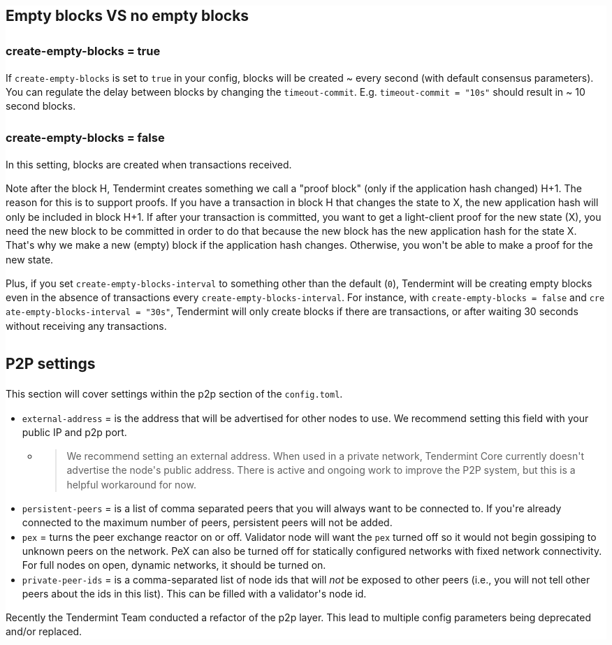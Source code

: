 ## Empty blocks VS no empty blocks

### create-empty-blocks = true

If `create-empty-blocks` is set to `true` in your config, blocks will be
created ~ every second (with default consensus parameters). You can regulate
the delay between blocks by changing the `timeout-commit`. E.g. `timeout-commit = "10s"` should result in ~ 10 second blocks.

### create-empty-blocks = false

In this setting, blocks are created when transactions received.

Note after the block H, Tendermint creates something we call a "proof block"
(only if the application hash changed) H+1. The reason for this is to support
proofs. If you have a transaction in block H that changes the state to X, the
new application hash will only be included in block H+1. If after your
transaction is committed, you want to get a light-client proof for the new state
(X), you need the new block to be committed in order to do that because the new
block has the new application hash for the state X. That's why we make a new
(empty) block if the application hash changes. Otherwise, you won't be able to
make a proof for the new state.

Plus, if you set `create-empty-blocks-interval` to something other than the
default (`0`), Tendermint will be creating empty blocks even in the absence of
transactions every `create-empty-blocks-interval`. For instance, with
`create-empty-blocks = false` and `create-empty-blocks-interval = "30s"`,
Tendermint will only create blocks if there are transactions, or after waiting
30 seconds without receiving any transactions.


## P2P settings

This section will cover settings within the p2p section of the `config.toml`.

- `external-address` = is the address that will be advertised for other nodes to use. We recommend setting this field with your public IP and p2p port.
    - > We recommend setting an external address. When used in a private network, Tendermint Core currently doesn't advertise the node's public address. There is active and ongoing work to improve the P2P system, but this is a helpful workaround for now.
- `persistent-peers` = is a list of comma separated peers that you will always want to be connected to. If you're already connected to the maximum number of peers, persistent peers will not be added.
- `pex` = turns the peer exchange reactor on or off. Validator node will want the `pex` turned off so it would not begin gossiping to unknown peers on the network. PeX can also be turned off for statically configured networks with fixed network connectivity. For full nodes on open, dynamic networks, it should be turned on.
- `private-peer-ids` = is a comma-separated list of node ids that will _not_ be exposed to other peers (i.e., you will not tell other peers about the ids in this list). This can be filled with a validator's node id.

Recently the Tendermint Team conducted a refactor of the p2p layer. This lead to multiple config parameters being deprecated and/or replaced.
